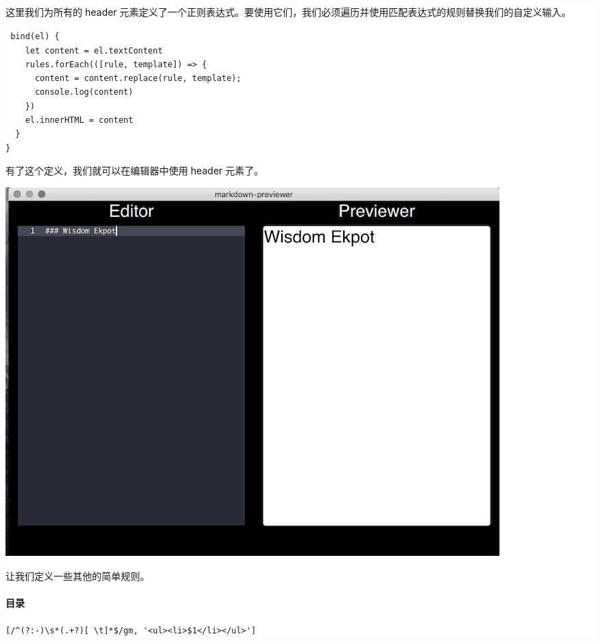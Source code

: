 这里我们为所有的 header 元素定义了一个正则表达式。要使用它们，我们必须遍历并使用匹配表达式的规则替换我们的自定义输入。

```
 bind(el) {
    let content = el.textContent
    rules.forEach(([rule, template]) => {
      content = content.replace(rule, template);
      console.log(content)
    })
    el.innerHTML = content
  }
}

```

有了这个定义，我们就可以在编辑器中使用 header 元素了。

![Header Elements in Editor](img/1527d29e051600a3e4627126a2cf24c9.png)

让我们定义一些其他的简单规则。

#### 目录

```
[/^(?:-)\s*(.+?)[ \t]*$/gm, '<ul><li>$1</li></ul>']
```
